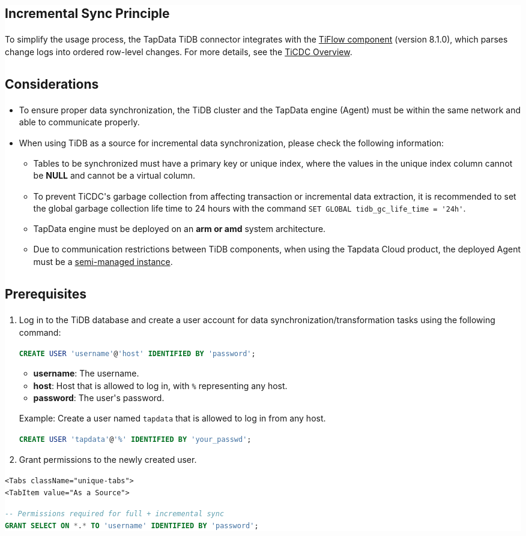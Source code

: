 ## Incremental Sync Principle

To simplify the usage process, the TapData TiDB connector integrates with the [TiFlow component](https://github.com/pingcap/tiflow) (version 8.1.0), which parses change logs into ordered row-level changes. For more details, see the [TiCDC Overview](https://docs.pingcap.com/tidb/stable/ticdc-overview).

## Considerations

* To ensure proper data synchronization, the TiDB cluster and the TapData engine (Agent) must be within the same network and able to communicate properly.

* When using TiDB as a source for incremental data synchronization, please check the following information:

  * Tables to be synchronized must have a primary key or unique index, where the values in the unique index column cannot be **NULL** and cannot be a virtual column.

  * To prevent TiCDC's garbage collection from affecting transaction or incremental data extraction, it is recommended to set the global garbage collection life time to 24 hours with the command `SET GLOBAL tidb_gc_life_time = '24h'`.

  * TapData engine must be deployed on an **arm or amd** system architecture.

  * Due to communication restrictions between TiDB components, when using the Tapdata Cloud product, the deployed Agent must be a [semi-managed instance](../../billing/purchase.md).

## <span id="prerequisite">Prerequisites</span>

1. Log in to the TiDB database and create a user account for data synchronization/transformation tasks using the following command:

   ```sql
   CREATE USER 'username'@'host' IDENTIFIED BY 'password';
   ```

   * **username**: The username.
   * **host**: Host that is allowed to log in, with `%` representing any host.
   * **password**: The user's password.

   Example: Create a user named `tapdata` that is allowed to log in from any host.

   ```sql
   CREATE USER 'tapdata'@'%' IDENTIFIED BY 'your_passwd';
   ```

2. Grant permissions to the newly created user.

```mdx-code-block
<Tabs className="unique-tabs">
<TabItem value="As a Source">
```
```sql
-- Permissions required for full + incremental sync
GRANT SELECT ON *.* TO 'username' IDENTIFIED BY 'password';
```
</TabItem>
